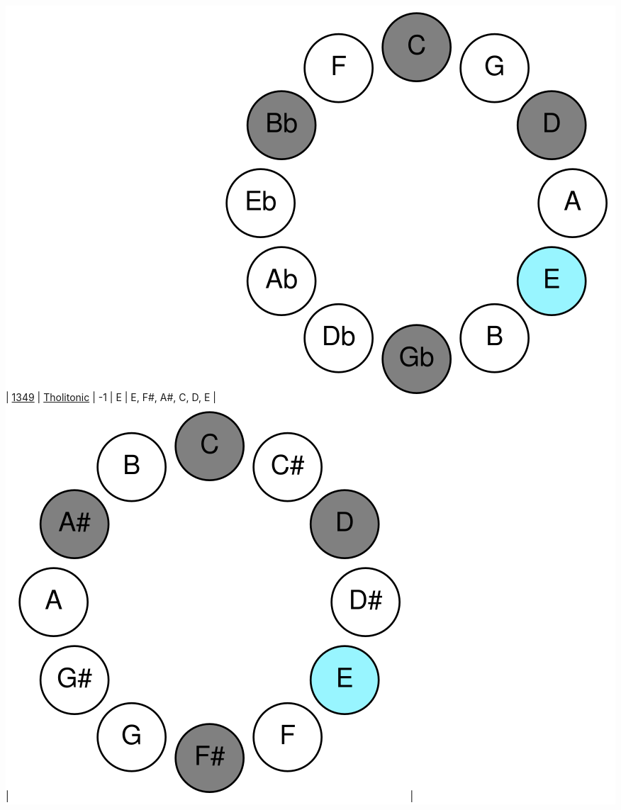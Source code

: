 | [1349](https://ianring.com/musictheory/scales/1349) | [Tholitonic](ModeTholitonic.md) | -1 | E | E, F#, A#, C, D, E | ![ENaturalTholitonic](CircleOfFifthModeENaturalTholitonic.svg) | ![ENaturalTholitonic](ChromaticCircleModeENaturalTholitonic.svg) |